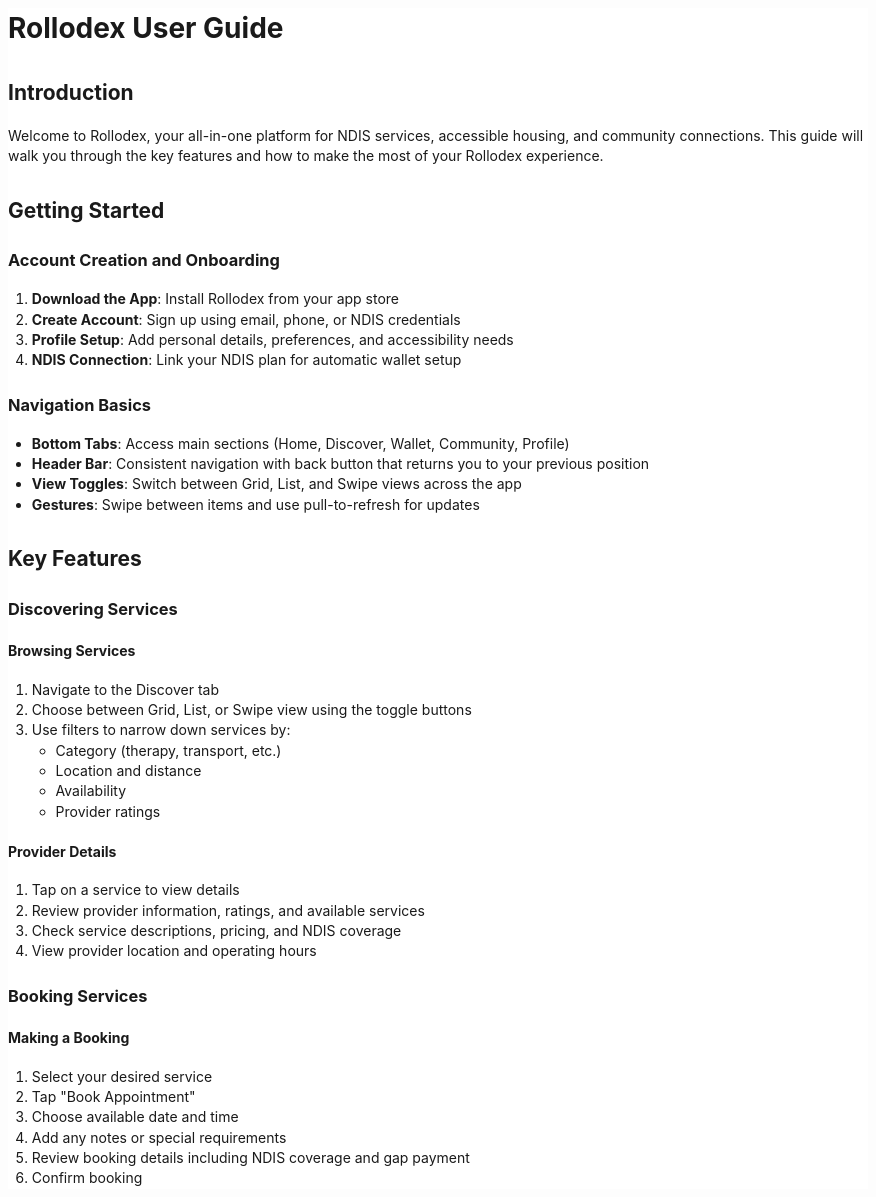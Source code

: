 # Rollodex User Guide

## Introduction

Welcome to Rollodex, your all-in-one platform for NDIS services, accessible housing, and community connections. This guide will walk you through the key features and how to make the most of your Rollodex experience.

## Getting Started

### Account Creation and Onboarding
1. **Download the App**: Install Rollodex from your app store
2. **Create Account**: Sign up using email, phone, or NDIS credentials
3. **Profile Setup**: Add personal details, preferences, and accessibility needs
4. **NDIS Connection**: Link your NDIS plan for automatic wallet setup

### Navigation Basics
- **Bottom Tabs**: Access main sections (Home, Discover, Wallet, Community, Profile)
- **Header Bar**: Consistent navigation with back button that returns you to your previous position
- **View Toggles**: Switch between Grid, List, and Swipe views across the app
- **Gestures**: Swipe between items and use pull-to-refresh for updates

## Key Features

### Discovering Services

#### Browsing Services
1. Navigate to the Discover tab
2. Choose between Grid, List, or Swipe view using the toggle buttons
3. Use filters to narrow down services by:
   - Category (therapy, transport, etc.)
   - Location and distance
   - Availability
   - Provider ratings

#### Provider Details
1. Tap on a service to view details
2. Review provider information, ratings, and available services
3. Check service descriptions, pricing, and NDIS coverage
4. View provider location and operating hours

### Booking Services

#### Making a Booking
1. Select your desired service
2. Tap "Book Appointment"
3. Choose available date and time
4. Add any notes or special requirements
5. Review booking details including NDIS coverage and gap payment
6. Confirm booking
